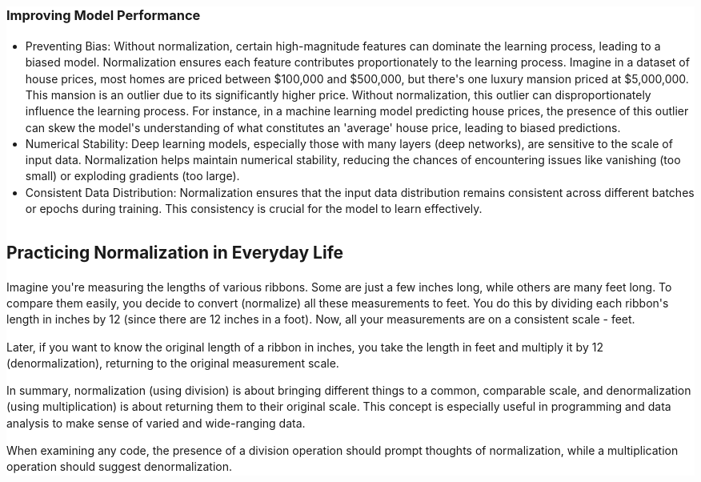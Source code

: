 ### Improving Model Performance

- Preventing Bias: Without normalization, certain high-magnitude features can dominate the learning process, leading to a biased model. Normalization ensures each feature contributes proportionately to the learning process. Imagine in a dataset of house prices, most homes are priced between $100,000 and $500,000, but there's one luxury mansion priced at $5,000,000. This mansion is an outlier due to its significantly higher price. Without normalization, this outlier can disproportionately influence the learning process. For instance, in a machine learning model predicting house prices, the presence of this outlier can skew the model's understanding of what constitutes an 'average' house price, leading to biased predictions.
- Numerical Stability: Deep learning models, especially those with many layers (deep networks), are sensitive to the scale of input data. Normalization helps maintain numerical stability, reducing the chances of encountering issues like vanishing (too small) or exploding gradients (too large).
- Consistent Data Distribution: Normalization ensures that the input data distribution remains consistent across different batches or epochs during training. This consistency is crucial for the model to learn effectively.

## Practicing Normalization in Everyday Life

Imagine you're measuring the lengths of various ribbons. Some are just a few inches long, while others are many feet long. To compare them easily, you decide to convert (normalize) all these measurements to feet. You do this by dividing each ribbon's length in inches by 12 (since there are 12 inches in a foot). Now, all your measurements are on a consistent scale - feet.

Later, if you want to know the original length of a ribbon in inches, you take the length in feet and multiply it by 12 (denormalization), returning to the original measurement scale.

In summary, normalization (using division) is about bringing different things to a common, comparable scale, and denormalization (using multiplication) is about returning them to their original scale. This concept is especially useful in programming and data analysis to make sense of varied and wide-ranging data.

When examining any code, the presence of a division operation should prompt thoughts of normalization, while a multiplication operation should suggest denormalization.


